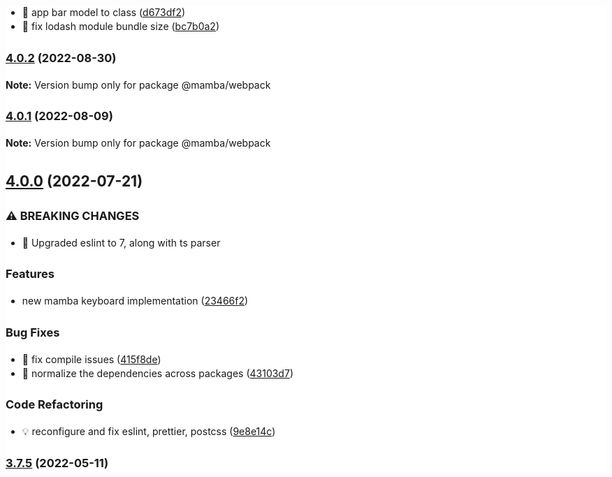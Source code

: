 * 🐛 app bar model to class ([d673df2](https://github.com/stone-payments/pos-mamba-sdk/commit/d673df284dab7ab97bce7118922599e05d6e9253))
* 🐛 fix lodash module bundle size ([bc7b0a2](https://github.com/stone-payments/pos-mamba-sdk/commit/bc7b0a2f7a8fac01f06135d7d7085309d9bc6f18))



### [4.0.2](https://github.com/stone-payments/pos-mamba-sdk/compare/@mamba/webpack@4.0.1...@mamba/webpack@4.0.2) (2022-08-30)

**Note:** Version bump only for package @mamba/webpack





### [4.0.1](https://github.com/stone-payments/pos-mamba-sdk/compare/@mamba/webpack@4.0.0...@mamba/webpack@4.0.1) (2022-08-09)

**Note:** Version bump only for package @mamba/webpack





## [4.0.0](https://github.com/stone-payments/pos-mamba-sdk/compare/@mamba/webpack@3.7.3...@mamba/webpack@4.0.0) (2022-07-21)


### ⚠ BREAKING CHANGES

* 🧨 Upgraded eslint to 7, along with ts parser

### Features

* new mamba keyboard implementation ([23466f2](https://github.com/stone-payments/pos-mamba-sdk/commit/23466f28fbd58067248b308218d4eb91b8889160))


### Bug Fixes

* 🐛 fix compile issues ([415f8de](https://github.com/stone-payments/pos-mamba-sdk/commit/415f8dea92cfe0a7becf657a95b0aa6506d1c91b))
* 🐛 normalize the dependencies across packages ([43103d7](https://github.com/stone-payments/pos-mamba-sdk/commit/43103d718ba93909cb34ca459f674ceea9354a06))


### Code Refactoring

* 💡 reconfigure and fix eslint, prettier, postcss ([9e8e14c](https://github.com/stone-payments/pos-mamba-sdk/commit/9e8e14c7f710c4a4e1dd1d10db52332db5dbd7bb))



### [3.7.5](https://github.com/stone-payments/pos-mamba-sdk/compare/@mamba/webpack@3.7.0...@mamba/webpack@3.7.5) (2022-05-11)
